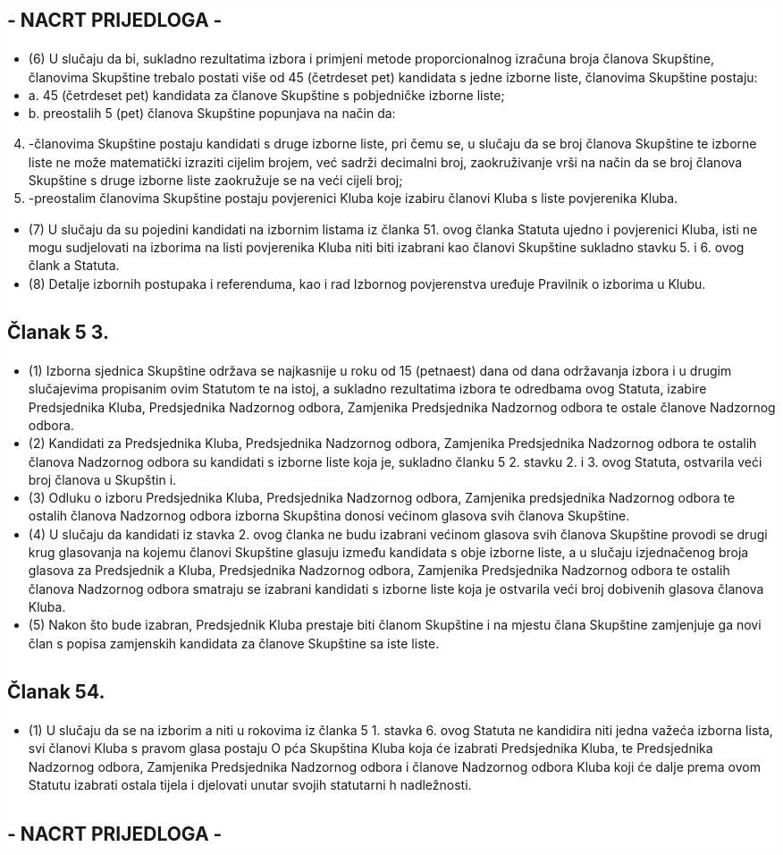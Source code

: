 ## - NACRT PRIJEDLOGA -

- (6) U slučaju da bi, sukladno rezultatima izbora i primjeni metode proporcionalnog izračuna broja  članova  Skupštine,  članovima  Skupštine  trebalo  postati  više  od  45  (četrdeset  pet) kandidata s jedne izborne liste, članovima Skupštine postaju:
- a. 45 (četrdeset pet) kandidata za članove Skupštine s pobjedničke izborne liste;
- b. preostalih 5 (pet) članova Skupštine popunjava na način da:
4. -članovima  Skupštine  postaju  kandidati  s  druge  izborne  liste,  pri  čemu  se,  u slučaju da se broj članova Skupštine te izborne liste ne može matematički izraziti cijelim brojem, već sadrži decimalni broj, zaokruživanje vrši na način da se broj članova Skupštine s druge izborne liste zaokružuje se na veći cijeli broj;
5. -preostalim članovima Skupštine postaju povjerenici Kluba koje izabiru članovi Kluba s liste povjerenika Kluba.
- (7) U slučaju da su pojedini kandidati na izbornim listama iz članka 51. ovog članka Statuta ujedno i povjerenici Kluba, isti ne mogu sudjelovati na izborima na listi povjerenika Kluba niti biti izabrani kao članovi Skupštine sukladno stavku 5. i 6. ovog člank a Statuta.
- (8) Detalje izbornih postupaka i referenduma, kao i rad Izbornog povjerenstva uređuje Pravilnik o izborima u Klubu.

## Članak 5 3.

- (1) Izborna  sjednica  Skupštine  održava  se  najkasnije  u  roku  od  15  (petnaest)  dana  od  dana održavanja izbora i u drugim slučajevima propisanim ovim Statutom te na istoj, a sukladno rezultatima izbora te odredbama ovog Statuta, izabire  Predsjednika Kluba, Predsjednika Nadzornog odbora, Zamjenika Predsjednika Nadzornog odbora te ostale članove Nadzornog odbora.
- (2) Kandidati za Predsjednika Kluba, Predsjednika Nadzornog odbora, Zamjenika Predsjednika Nadzornog odbora te ostalih članova Nadzornog odbora su kandidati s izborne liste koja je, sukladno članku 5 2. stavku 2. i 3. ovog Statuta, ostvarila veći broj članova u Skupštin i.
- (3) Odluku o izboru Predsjednika Kluba, Predsjednika  Nadzornog odbora, Zamjenika predsjednika  Nadzornog  odbora  te  ostalih  članova  Nadzornog  odbora  izborna  Skupština donosi većinom glasova svih članova Skupštine.
- (4) U slučaju  da  kandidati  iz  stavka  2.  ovog  članka  ne  budu  izabrani  većinom  glasova  svih članova Skupštine provodi se drugi krug glasovanja na kojemu članovi Skupštine glasuju između kandidata s obje izborne liste, a u slučaju izjednačenog broja glasova za Predsjednik a Kluba,  Predsjednika  Nadzornog  odbora,  Zamjenika  Predsjednika  Nadzornog  odbora  te ostalih  članova  Nadzornog  odbora  smatraju  se  izabrani  kandidati  s  izborne  liste  koja  je ostvarila veći broj dobivenih glasova članova Kluba.
- (5) Nakon što bude izabran, Predsjednik Kluba prestaje biti članom Skupštine i na mjestu člana Skupštine zamjenjuje ga novi član s popisa zamjenskih kandidata za članove Skupštine sa iste liste.

## Članak 54.

- (1) U slučaju da se na izborim a niti u rokovima iz članka 5 1. stavka 6. ovog Statuta ne kandidira niti jedna važeća izborna lista, svi članovi Kluba s pravom glasa postaju O pća Skupština Kluba koja će izabrati Predsjednika Kluba, te Predsjednika Nadzornog odbora, Zamjenika Predsjednika  Nadzornog odbora i  članove  Nadzornog odbora Kluba koji će dalje prema ovom Statutu izabrati ostala tijela i djelovati unutar svojih statutarni h nadležnosti.

## - NACRT PRIJEDLOGA -
